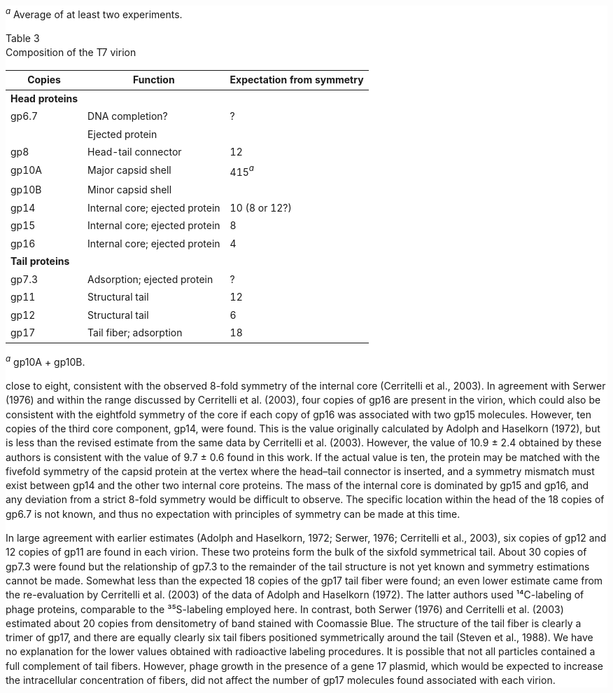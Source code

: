 ${}^{a}$ Average of at least two experiments.

Table 3  
Composition of the T7 virion  

| Copies | Function                   | Expectation from symmetry |
|--------|----------------------------|---------------------------|
| **Head proteins**                  |                           |                           |
| gp6.7  | DNA completion?            | ?                         |
|        | Ejected protein            |                           |
| gp8    | Head-tail connector        | 12                        |
| gp10A  | Major capsid shell         | 415${}^{a}$               |
| gp10B  | Minor capsid shell         |                           |
| gp14   | Internal core; ejected protein | 10 (8 or 12?)          |
| gp15   | Internal core; ejected protein | 8                        |
| gp16   | Internal core; ejected protein | 4                        |
| **Tail proteins**                  |                           |                           |
| gp7.3  | Adsorption; ejected protein | ?                         |
| gp11   | Structural tail            | 12                        |
| gp12   | Structural tail            | 6                         |
| gp17   | Tail fiber; adsorption     | 18                        |

${}^{a}$ gp10A + gp10B.

close to eight, consistent with the observed 8-fold symmetry of the internal core (Cerritelli et al., 2003). In agreement with Serwer (1976) and within the range discussed by Cerritelli et al. (2003), four copies of gp16 are present in the virion, which could also be consistent with the eightfold symmetry of the core if each copy of gp16 was associated with two gp15 molecules. However, ten copies of the third core component, gp14, were found. This is the value originally calculated by Adolph and Haselkorn (1972), but is less than the revised estimate from the same data by Cerritelli et al. (2003). However, the value of 10.9 ± 2.4 obtained by these authors is consistent with the value of 9.7 ± 0.6 found in this work. If the actual value is ten, the protein may be matched with the fivefold symmetry of the capsid protein at the vertex where the head–tail connector is inserted, and a symmetry mismatch must exist between gp14 and the other two internal core proteins. The mass of the internal core is dominated by gp15 and gp16, and any deviation from a strict 8-fold symmetry would be difficult to observe. The specific location within the head of the 18 copies of gp6.7 is not known, and thus no expectation with principles of symmetry can be made at this time.

In large agreement with earlier estimates (Adolph and Haselkorn, 1972; Serwer, 1976; Cerritelli et al., 2003), six copies of gp12 and 12 copies of gp11 are found in each virion. These two proteins form the bulk of the sixfold symmetrical tail. About 30 copies of gp7.3 were found but the relationship of gp7.3 to the remainder of the tail structure is not yet known and symmetry estimations cannot be made. Somewhat less than the expected 18 copies of the gp17 tail fiber were found; an even lower estimate came from the re-evaluation by Cerritelli et al. (2003) of the data of Adolph and Haselkorn (1972). The latter authors used ¹⁴C-labeling of phage proteins, comparable to the ³⁵S-labeling employed here. In contrast, both Serwer (1976) and Cerritelli et al. (2003) estimated about 20 copies from densitometry of band stained with Coomassie Blue. The structure of the tail fiber is clearly a trimer of gp17, and there are equally clearly six tail fibers positioned symmetrically around the tail (Steven et al., 1988). We have no explanation for the lower values obtained with radioactive labeling procedures. It is possible that not all particles contained a full complement of tail fibers. However, phage growth in the presence of a gene 17 plasmid, which would be expected to increase the intracellular concentration of fibers, did not affect the number of gp17 molecules found associated with each virion.
